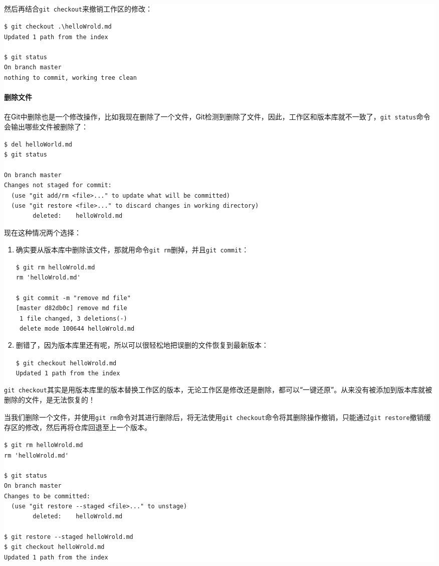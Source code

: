 然后再结合`git checkout`来撤销工作区的修改：

``` gas
$ git checkout .\helloWrold.md
Updated 1 path from the index

$ git status
On branch master
nothing to commit, working tree clean
```

#### 删除文件

在Git中删除也是一个修改操作，比如我现在删除了一个文件，Git检测到删除了文件，因此，工作区和版本库就不一致了，`git status`命令会输出哪些文件被删除了：

``` gas
$ del helloWorld.md
$ git status

On branch master
Changes not staged for commit:
  (use "git add/rm <file>..." to update what will be committed)
  (use "git restore <file>..." to discard changes in working directory)
        deleted:    helloWrold.md
```

现在这种情况两个选择：

1. 确实要从版本库中删除该文件，那就用命令`git rm`删掉，并且`git commit`：

   ``` gas
   $ git rm helloWrold.md
   rm 'helloWrold.md'
   
   $ git commit -m "remove md file"
   [master d82db0c] remove md file
    1 file changed, 3 deletions(-)
    delete mode 100644 helloWrold.md
   ```

2. 删错了，因为版本库里还有呢，所以可以很轻松地把误删的文件恢复到最新版本：

   ``` gas
   $ git checkout helloWrold.md
   Updated 1 path from the index
   ```

`git checkout`其实是用版本库里的版本替换工作区的版本，无论工作区是修改还是删除，都可以“一键还原”。从来没有被添加到版本库就被删除的文件，是无法恢复的！

当我们删除一个文件，并使用`git rm`命令对其进行删除后，将无法使用`git checkout`命令将其删除操作撤销，只能通过`git restore`撤销缓存区的修改，然后再将仓库回退至上一个版本。

``` gas
$ git rm helloWrold.md
rm 'helloWrold.md'

$ git status
On branch master
Changes to be committed:
  (use "git restore --staged <file>..." to unstage)
        deleted:    helloWrold.md

$ git restore --staged helloWrold.md
$ git checkout helloWrold.md
Updated 1 path from the index
```
